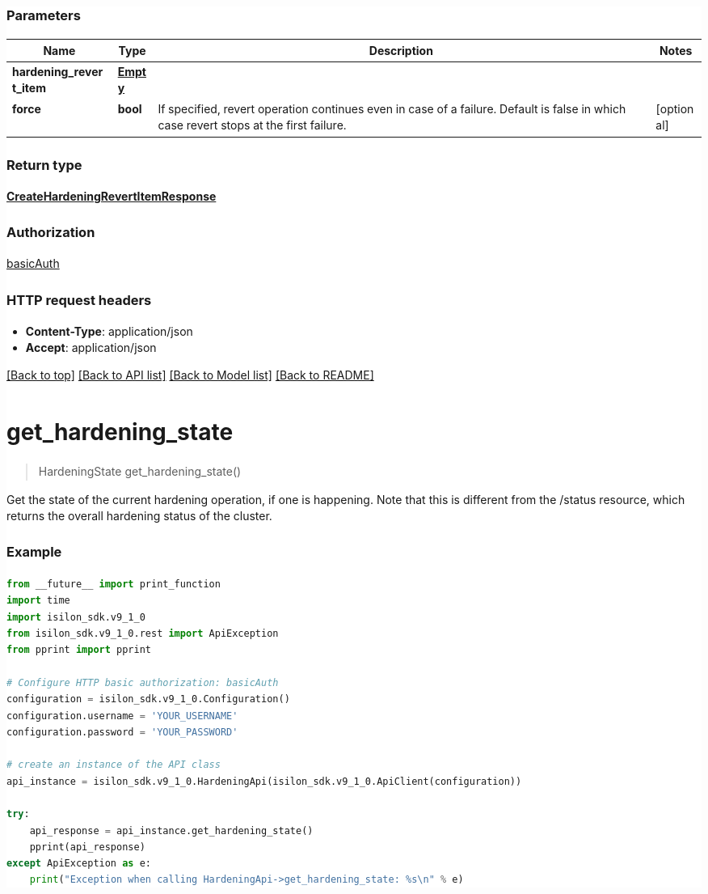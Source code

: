 ### Parameters

Name | Type | Description  | Notes
------------- | ------------- | ------------- | -------------
 **hardening_revert_item** | [**Empty**](Empty.md)|  | 
 **force** | **bool**| If specified, revert operation continues even in case of a failure. Default is false in which case revert stops at the first failure. | [optional] 

### Return type

[**CreateHardeningRevertItemResponse**](CreateHardeningRevertItemResponse.md)

### Authorization

[basicAuth](../README.md#basicAuth)

### HTTP request headers

 - **Content-Type**: application/json
 - **Accept**: application/json

[[Back to top]](#) [[Back to API list]](../README.md#documentation-for-api-endpoints) [[Back to Model list]](../README.md#documentation-for-models) [[Back to README]](../README.md)

# **get_hardening_state**
> HardeningState get_hardening_state()



Get the state of the current hardening operation, if one is happening.  Note that this is different from the /status resource, which returns the overall hardening status of the cluster.

### Example
```python
from __future__ import print_function
import time
import isilon_sdk.v9_1_0
from isilon_sdk.v9_1_0.rest import ApiException
from pprint import pprint

# Configure HTTP basic authorization: basicAuth
configuration = isilon_sdk.v9_1_0.Configuration()
configuration.username = 'YOUR_USERNAME'
configuration.password = 'YOUR_PASSWORD'

# create an instance of the API class
api_instance = isilon_sdk.v9_1_0.HardeningApi(isilon_sdk.v9_1_0.ApiClient(configuration))

try:
    api_response = api_instance.get_hardening_state()
    pprint(api_response)
except ApiException as e:
    print("Exception when calling HardeningApi->get_hardening_state: %s\n" % e)
```
